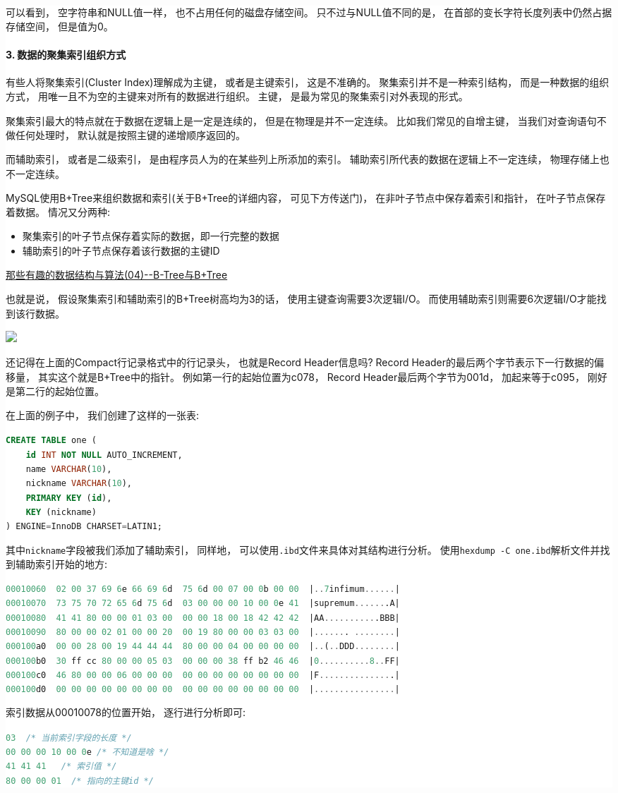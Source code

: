 可以看到， 空字符串和NULL值一样， 也不占用任何的磁盘存储空间。 只不过与NULL值不同的是， 在首部的变长字符长度列表中仍然占据存储空间， 但是值为0。


#### 3. 数据的聚集索引组织方式
有些人将聚集索引(Cluster Index)理解成为主键， 或者是主键索引， 这是不准确的。 聚集索引并不是一种索引结构， 而是一种数据的组织方式， 用唯一且不为空的主键来对所有的数据进行组织。 主键， 是最为常见的聚集索引对外表现的形式。

聚集索引最大的特点就在于数据在逻辑上是一定是连续的， 但是在物理是并不一定连续。 比如我们常见的自增主键， 当我们对查询语句不做任何处理时， 默认就是按照主键的递增顺序返回的。

而辅助索引， 或者是二级索引， 是由程序员人为的在某些列上所添加的索引。 辅助索引所代表的数据在逻辑上不一定连续， 物理存储上也不一定连续。

MySQL使用B+Tree来组织数据和索引(关于B+Tree的详细内容， 可见下方传送门)， 在非叶子节点中保存着索引和指针， 在叶子节点保存着数据。 情况又分两种:
- 聚集索引的叶子节点保存着实际的数据，即一行完整的数据
- 辅助索引的叶子节点保存着该行数据的主键ID

[那些有趣的数据结构与算法(04)--B-Tree与B+Tree](https://smartkeyerror.com/%E9%82%A3%E4%BA%9B%E6%9C%89%E8%B6%A3%E7%9A%84%E6%95%B0%E6%8D%AE%E7%BB%93%E6%9E%84%E4%B8%8E%E7%AE%97%E6%B3%95-04-B-Tree%E4%B8%8EB-Tree.html)

也就是说， 假设聚集索引和辅助索引的B+Tree树高均为3的话， 使用主键查询需要3次逻辑I/O。 而使用辅助索引则需要6次逻辑I/O才能找到该行数据。

![](https://smartkeyerror.oss-cn-shenzhen.aliyuncs.com/jojo/system-design/mysql/ibd/Cluster-Index.png)

还记得在上面的Compact行记录格式中的行记录头， 也就是Record Header信息吗?  Record Header的最后两个字节表示下一行数据的偏移量， 其实这个就是B+Tree中的指针。 例如第一行的起始位置为c078， Record Header最后两个字节为001d， 加起来等于c095， 刚好是第二行的起始位置。

在上面的例子中， 我们创建了这样的一张表:

```sql
CREATE TABLE one (
    id INT NOT NULL AUTO_INCREMENT,
    name VARCHAR(10),
    nickname VARCHAR(10),
    PRIMARY KEY (id),
    KEY (nickname)
) ENGINE=InnoDB CHARSET=LATIN1;
```

其中`nickname`字段被我们添加了辅助索引， 同样地， 可以使用`.ibd`文件来具体对其结构进行分析。 使用`hexdump -C one.ibd`解析文件并找到辅助索引开始的地方:

```sql
00010060  02 00 37 69 6e 66 69 6d  75 6d 00 07 00 0b 00 00  |..7infimum......|
00010070  73 75 70 72 65 6d 75 6d  03 00 00 00 10 00 0e 41  |supremum.......A|
00010080  41 41 80 00 00 01 03 00  00 00 18 00 18 42 42 42  |AA...........BBB|
00010090  80 00 00 02 01 00 00 20  00 19 80 00 00 03 03 00  |....... ........|
000100a0  00 00 28 00 19 44 44 44  80 00 00 04 00 00 00 00  |..(..DDD........|
000100b0  30 ff cc 80 00 00 05 03  00 00 00 38 ff b2 46 46  |0..........8..FF|
000100c0  46 80 00 00 06 00 00 00  00 00 00 00 00 00 00 00  |F...............|
000100d0  00 00 00 00 00 00 00 00  00 00 00 00 00 00 00 00  |................|
```

索引数据从00010078的位置开始， 逐行进行分析即可:

```sql
03  /* 当前索引字段的长度 */
00 00 00 10 00 0e /* 不知道是啥 */
41 41 41   /* 索引值 */
80 00 00 01  /* 指向的主键id */
```
